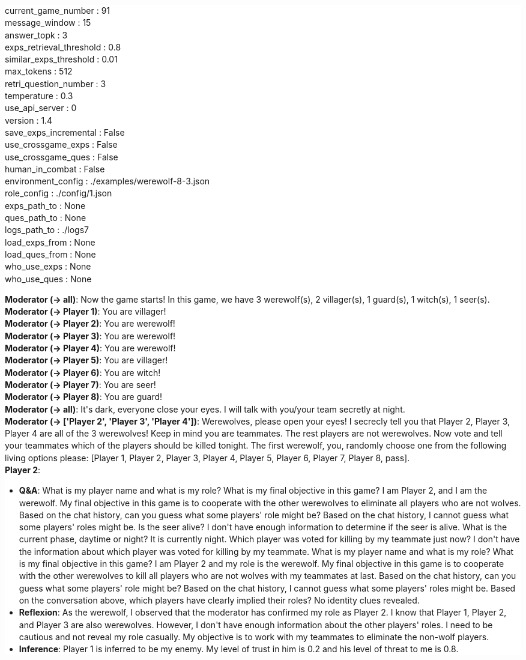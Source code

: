 current_game_number : 91  
message_window : 15  
answer_topk : 3  
exps_retrieval_threshold : 0.8  
similar_exps_threshold : 0.01  
max_tokens : 512  
retri_question_number : 3  
temperature : 0.3  
use_api_server : 0  
version : 1.4  
save_exps_incremental : False  
use_crossgame_exps : False  
use_crossgame_ques : False  
human_in_combat : False  
environment_config : ./examples/werewolf-8-3.json  
role_config : ./config/1.json  
exps_path_to : None  
ques_path_to : None  
logs_path_to : ./logs7  
load_exps_from : None  
load_ques_from : None  
who_use_exps : None  
who_use_ques : None  

**Moderator (-> all)**: Now the game starts! In this game, we have 3 werewolf(s), 2 villager(s), 1 guard(s), 1 witch(s), 1 seer(s).  
**Moderator (-> Player 1)**: You are villager!  
**Moderator (-> Player 2)**: You are werewolf!  
**Moderator (-> Player 3)**: You are werewolf!  
**Moderator (-> Player 4)**: You are werewolf!  
**Moderator (-> Player 5)**: You are villager!  
**Moderator (-> Player 6)**: You are witch!  
**Moderator (-> Player 7)**: You are seer!  
**Moderator (-> Player 8)**: You are guard!  
**Moderator (-> all)**: It's dark, everyone close your eyes. I will talk with you/your team secretly at night.  
**Moderator (-> ['Player 2', 'Player 3', 'Player 4'])**: Werewolves, please open your eyes! I secrecly tell you that Player 2, Player 3, Player 4 are all of the 3 werewolves! Keep in mind you are teammates. The rest players are not werewolves. Now vote and tell your teammates which of the players should be killed tonight. The first werewolf, you, randomly choose one from the following living options please: [Player 1, Player 2, Player 3, Player 4, Player 5, Player 6, Player 7, Player 8, pass].   
**Player 2**:  
- **Q&A**: What is my player name and what is my role? What is my final objective in this game? I am Player 2, and I am the werewolf. My final objective in this game is to cooperate with the other werewolves to eliminate all players who are not wolves.
Based on the chat history, can you guess what some players' role might be? Based on the chat history, I cannot guess what some players' roles might be.
Is the seer alive? I don't have enough information to determine if the seer is alive.
What is the current phase, daytime or night? It is currently night.
Which player was voted for killing by my teammate just now? I don't have the information about which player was voted for killing by my teammate.
What is my player name and what is my role? What is my final objective in this game? I am Player 2 and my role is the werewolf. My final objective in this game is to cooperate with the other werewolves to kill all players who are not wolves with my teammates at last.
Based on the chat history, can you guess what some players' role might be? Based on the chat history, I cannot guess what some players' roles might be.
Based on the conversation above, which players have clearly implied their roles? No identity clues revealed.  
- **Reflexion**: As the werewolf, I observed that the moderator has confirmed my role as Player 2. I know that Player 1, Player 2, and Player 3 are also werewolves. However, I don't have enough information about the other players' roles. I need to be cautious and not reveal my role casually. My objective is to work with my teammates to eliminate the non-wolf players.  
- **Inference**: Player 1 is inferred to be my enemy. My level of trust in him is 0.2 and his level of threat to me is 0.8.
